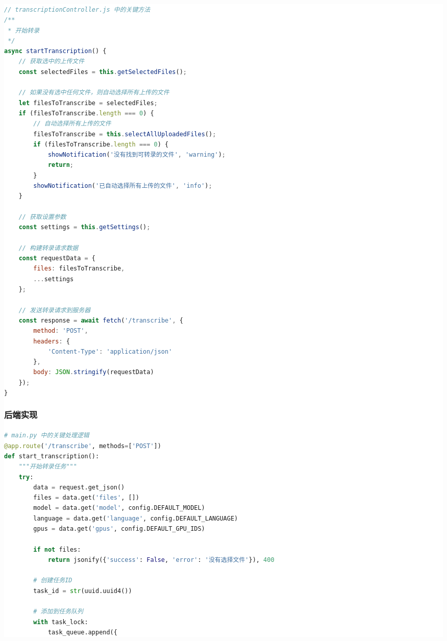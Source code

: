 ```javascript
// transcriptionController.js 中的关键方法
/**
 * 开始转录
 */
async startTranscription() {
    // 获取选中的上传文件
    const selectedFiles = this.getSelectedFiles();
    
    // 如果没有选中任何文件，则自动选择所有上传的文件
    let filesToTranscribe = selectedFiles;
    if (filesToTranscribe.length === 0) {
        // 自动选择所有上传的文件
        filesToTranscribe = this.selectAllUploadedFiles();
        if (filesToTranscribe.length === 0) {
            showNotification('没有找到可转录的文件', 'warning');
            return;
        }
        showNotification('已自动选择所有上传的文件', 'info');
    }

    // 获取设置参数
    const settings = this.getSettings();
    
    // 构建转录请求数据
    const requestData = {
        files: filesToTranscribe,
        ...settings
    };

    // 发送转录请求到服务器
    const response = await fetch('/transcribe', {
        method: 'POST',
        headers: {
            'Content-Type': 'application/json'
        },
        body: JSON.stringify(requestData)
    });
}
```

### 后端实现

```python
# main.py 中的关键处理逻辑
@app.route('/transcribe', methods=['POST'])
def start_transcription():
    """开始转录任务"""
    try:
        data = request.get_json()
        files = data.get('files', [])
        model = data.get('model', config.DEFAULT_MODEL)
        language = data.get('language', config.DEFAULT_LANGUAGE)
        gpus = data.get('gpus', config.DEFAULT_GPU_IDS)
        
        if not files:
            return jsonify({'success': False, 'error': '没有选择文件'}), 400
        
        # 创建任务ID
        task_id = str(uuid.uuid4())
        
        # 添加到任务队列
        with task_lock:
            task_queue.append({
```